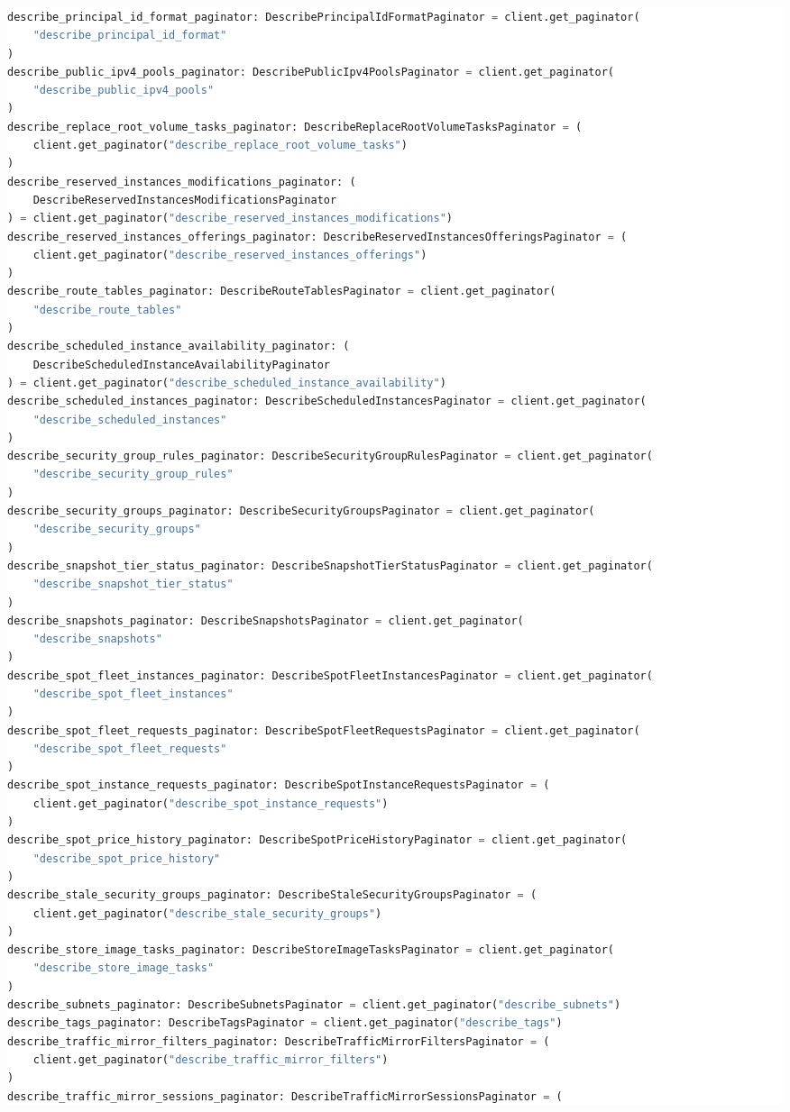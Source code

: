 ```python
describe_principal_id_format_paginator: DescribePrincipalIdFormatPaginator = client.get_paginator(
    "describe_principal_id_format"
)
describe_public_ipv4_pools_paginator: DescribePublicIpv4PoolsPaginator = client.get_paginator(
    "describe_public_ipv4_pools"
)
describe_replace_root_volume_tasks_paginator: DescribeReplaceRootVolumeTasksPaginator = (
    client.get_paginator("describe_replace_root_volume_tasks")
)
describe_reserved_instances_modifications_paginator: (
    DescribeReservedInstancesModificationsPaginator
) = client.get_paginator("describe_reserved_instances_modifications")
describe_reserved_instances_offerings_paginator: DescribeReservedInstancesOfferingsPaginator = (
    client.get_paginator("describe_reserved_instances_offerings")
)
describe_route_tables_paginator: DescribeRouteTablesPaginator = client.get_paginator(
    "describe_route_tables"
)
describe_scheduled_instance_availability_paginator: (
    DescribeScheduledInstanceAvailabilityPaginator
) = client.get_paginator("describe_scheduled_instance_availability")
describe_scheduled_instances_paginator: DescribeScheduledInstancesPaginator = client.get_paginator(
    "describe_scheduled_instances"
)
describe_security_group_rules_paginator: DescribeSecurityGroupRulesPaginator = client.get_paginator(
    "describe_security_group_rules"
)
describe_security_groups_paginator: DescribeSecurityGroupsPaginator = client.get_paginator(
    "describe_security_groups"
)
describe_snapshot_tier_status_paginator: DescribeSnapshotTierStatusPaginator = client.get_paginator(
    "describe_snapshot_tier_status"
)
describe_snapshots_paginator: DescribeSnapshotsPaginator = client.get_paginator(
    "describe_snapshots"
)
describe_spot_fleet_instances_paginator: DescribeSpotFleetInstancesPaginator = client.get_paginator(
    "describe_spot_fleet_instances"
)
describe_spot_fleet_requests_paginator: DescribeSpotFleetRequestsPaginator = client.get_paginator(
    "describe_spot_fleet_requests"
)
describe_spot_instance_requests_paginator: DescribeSpotInstanceRequestsPaginator = (
    client.get_paginator("describe_spot_instance_requests")
)
describe_spot_price_history_paginator: DescribeSpotPriceHistoryPaginator = client.get_paginator(
    "describe_spot_price_history"
)
describe_stale_security_groups_paginator: DescribeStaleSecurityGroupsPaginator = (
    client.get_paginator("describe_stale_security_groups")
)
describe_store_image_tasks_paginator: DescribeStoreImageTasksPaginator = client.get_paginator(
    "describe_store_image_tasks"
)
describe_subnets_paginator: DescribeSubnetsPaginator = client.get_paginator("describe_subnets")
describe_tags_paginator: DescribeTagsPaginator = client.get_paginator("describe_tags")
describe_traffic_mirror_filters_paginator: DescribeTrafficMirrorFiltersPaginator = (
    client.get_paginator("describe_traffic_mirror_filters")
)
describe_traffic_mirror_sessions_paginator: DescribeTrafficMirrorSessionsPaginator = (
```